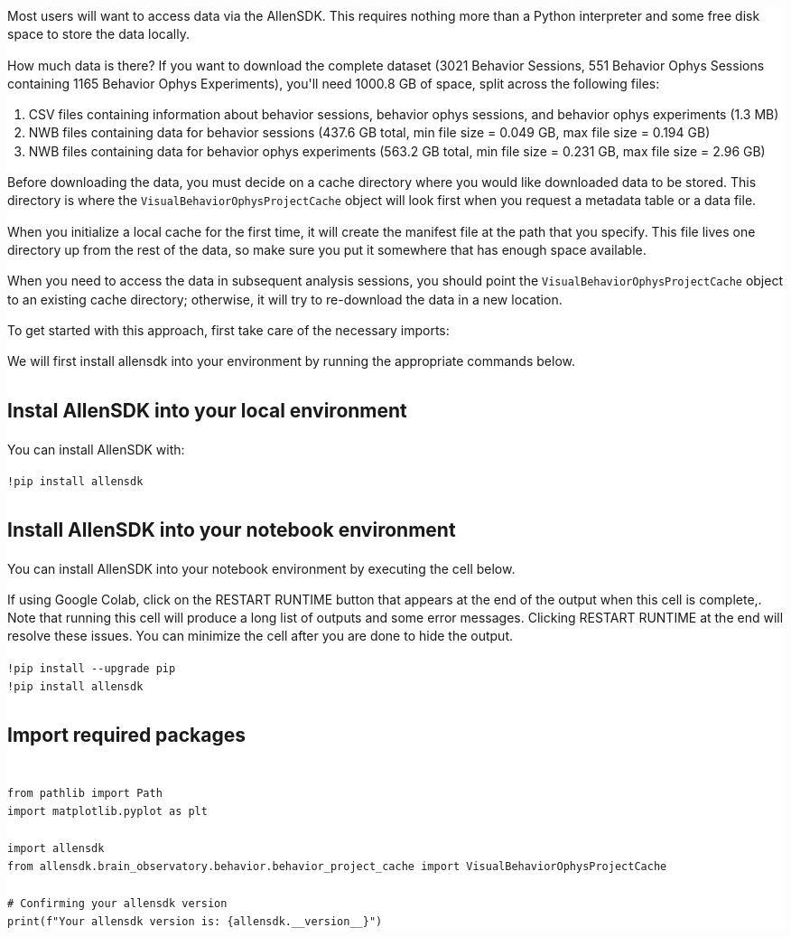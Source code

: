 Most users will want to access data via the AllenSDK. This requires nothing more than a Python interpreter and some free disk space to store the data locally.

How much data is there? If you want to download the complete dataset (3021 Behavior Sessions, 551 Behavior Ophys Sessions containing 1165 Behavior Ophys Experiments), you'll need 1000.8 GB of space, split across the following files:

1. CSV files containing information about behavior sessions, behavior ophys sessions, and behavior ophys experiments (1.3 MB)
2. NWB files containing data for behavior sessions (437.6 GB total, min file size = 0.049 GB, max file size = 0.194 GB)
3. NWB files containing data for behavior ophys experiments (563.2 GB total, min file size = 0.231 GB, max file size = 2.96 GB)

Before downloading the data, you must decide on a cache directory where you would like downloaded data to be stored. This directory is where the `VisualBehaviorOphysProjectCache` object will look first when you request a metadata table or a data file.

When you initialize a local cache for the first time, it will create the manifest file at the path that you specify. This file lives one directory up from the rest of the data, so make sure you put it somewhere that has enough space available.

When you need to access the data in subsequent analysis sessions, you should point the `VisualBehaviorOphysProjectCache` object to an existing cache directory; otherwise, it will try to re-download the data in a new location.

To get started with this approach, first take care of the necessary imports:

We will first install allensdk into your environment by running the appropriate commands below.

## Instal AllenSDK into your local environment

You can install AllenSDK with:

```ipython3
!pip install allensdk
```

## Install AllenSDK into your notebook environment

You can install AllenSDK into your notebook environment by executing the cell below.

If using Google Colab, click on the RESTART RUNTIME button that appears at the end of the output when this cell is complete,. Note that running this cell will produce a long list of outputs and some error messages. Clicking RESTART RUNTIME at the end will resolve these issues.
You can minimize the cell after you are done to hide the output.

```ipython3
!pip install --upgrade pip
!pip install allensdk
```

## Import required packages

```{code-cell} ipython3

from pathlib import Path
import matplotlib.pyplot as plt

import allensdk
from allensdk.brain_observatory.behavior.behavior_project_cache import VisualBehaviorOphysProjectCache

# Confirming your allensdk version
print(f"Your allensdk version is: {allensdk.__version__}")
```
